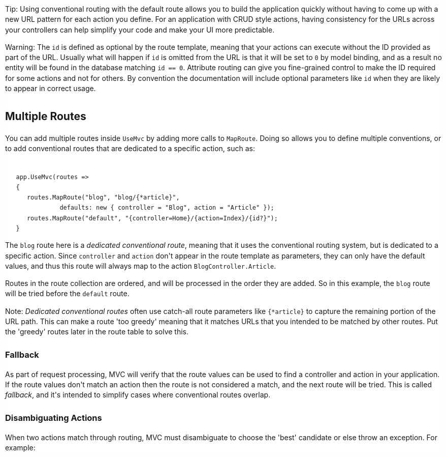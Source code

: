 Tip: Using conventional routing with the default route allows you to build the application quickly without having to come up with a new URL pattern for each action you define. For an application with CRUD style actions, having consistency for the URLs across your controllers can help simplify your code and make your UI more predictable.

Warning: The `id` is defined as optional by the route template, meaning that your actions can execute without the ID provided as part of the URL. Usually what will happen if `id` is omitted from the URL is that it will be set to `0` by model binding, and as a result no entity will be found in the database matching `id == 0`. Attribute routing can give you fine-grained control to make the ID required for some actions and not for others. By convention the documentation will include optional parameters like `id` when they are likely to appear in correct usage.

  ## Multiple Routes

You can add multiple routes inside `UseMvc` by adding more calls to `MapRoute`. Doing so allows you to define multiple conventions, or to add conventional routes that are dedicated to a specific action, such as:



````

   app.UseMvc(routes =>
   {
      routes.MapRoute("blog", "blog/{*article}",
               defaults: new { controller = "Blog", action = "Article" });
      routes.MapRoute("default", "{controller=Home}/{action=Index}/{id?}");
   }
   ````

The `blog` route here is a *dedicated conventional route*, meaning that it uses the conventional routing system, but is dedicated to a specific action. Since `controller` and `action` don't appear in the route template as parameters, they can only have the default values, and thus this route will always map to the action `BlogController.Article`.

Routes in the route collection are ordered, and will be processed in the order they are added. So in this example, the `blog` route will be tried before the `default` route.

Note: *Dedicated conventional routes* often use catch-all route parameters like `{*article}` to capture the remaining portion of the URL path. This can make a route 'too greedy' meaning that it matches URLs that you intended to be matched by other routes. Put the 'greedy' routes later in the route table to solve this.

  ### Fallback

As part of request processing, MVC will verify that the route values can be used to find a controller and action in your application. If the route values don't match an action then the route is not considered a match, and the next route will be tried. This is called *fallback*, and it's intended to simplify cases where conventional routes overlap.

  ### Disambiguating Actions

When two actions match through routing, MVC must disambiguate to choose the 'best' candidate or else throw an exception. For example:
